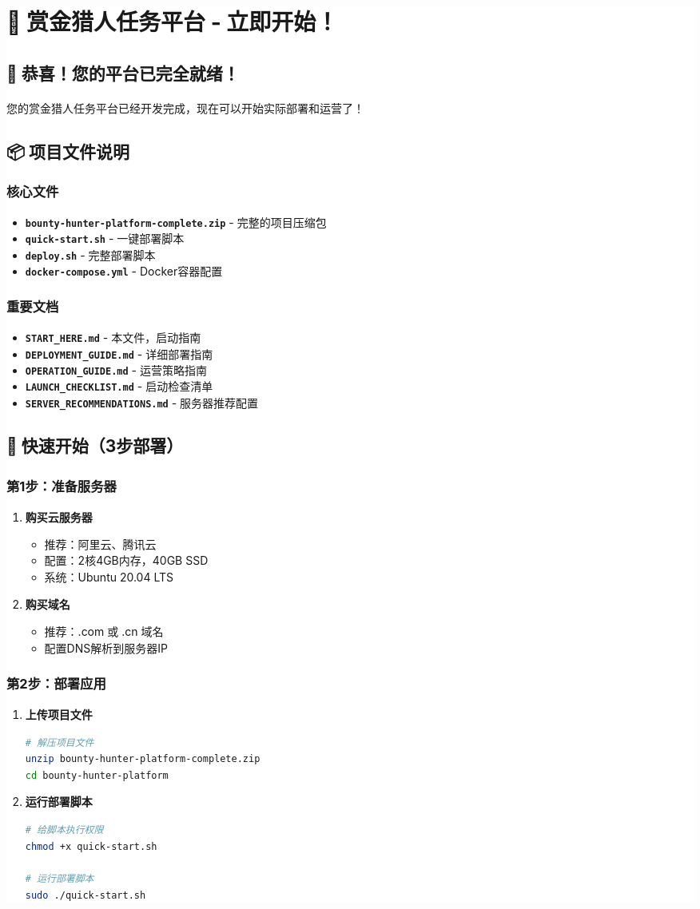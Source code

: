 # 🚀 赏金猎人任务平台 - 立即开始！

## 🎉 恭喜！您的平台已完全就绪！

您的赏金猎人任务平台已经开发完成，现在可以开始实际部署和运营了！

## 📦 项目文件说明

### 核心文件
- **`bounty-hunter-platform-complete.zip`** - 完整的项目压缩包
- **`quick-start.sh`** - 一键部署脚本
- **`deploy.sh`** - 完整部署脚本
- **`docker-compose.yml`** - Docker容器配置

### 重要文档
- **`START_HERE.md`** - 本文件，启动指南
- **`DEPLOYMENT_GUIDE.md`** - 详细部署指南
- **`OPERATION_GUIDE.md`** - 运营策略指南
- **`LAUNCH_CHECKLIST.md`** - 启动检查清单
- **`SERVER_RECOMMENDATIONS.md`** - 服务器推荐配置

## 🚀 快速开始（3步部署）

### 第1步：准备服务器
1. **购买云服务器**
   - 推荐：阿里云、腾讯云
   - 配置：2核4GB内存，40GB SSD
   - 系统：Ubuntu 20.04 LTS

2. **购买域名**
   - 推荐：.com 或 .cn 域名
   - 配置DNS解析到服务器IP

### 第2步：部署应用
1. **上传项目文件**
   ```bash
   # 解压项目文件
   unzip bounty-hunter-platform-complete.zip
   cd bounty-hunter-platform
   ```

2. **运行部署脚本**
   ```bash
   # 给脚本执行权限
   chmod +x quick-start.sh
   
   # 运行部署脚本
   sudo ./quick-start.sh
   ```
